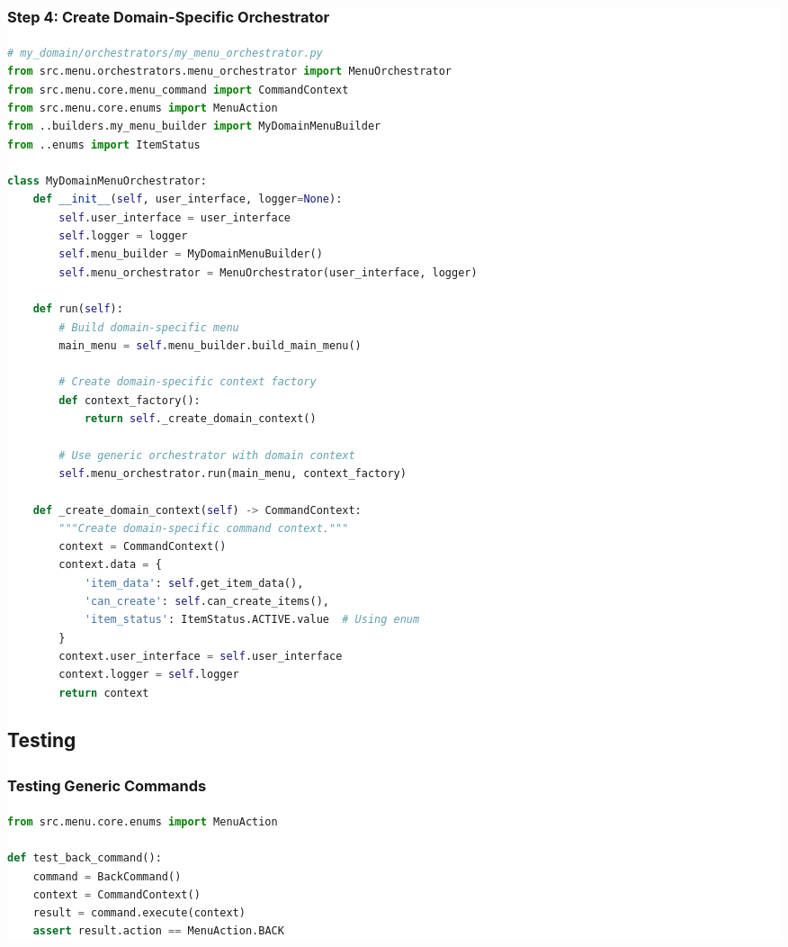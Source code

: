 ### Step 4: Create Domain-Specific Orchestrator

```python
# my_domain/orchestrators/my_menu_orchestrator.py
from src.menu.orchestrators.menu_orchestrator import MenuOrchestrator
from src.menu.core.menu_command import CommandContext
from src.menu.core.enums import MenuAction
from ..builders.my_menu_builder import MyDomainMenuBuilder
from ..enums import ItemStatus

class MyDomainMenuOrchestrator:
    def __init__(self, user_interface, logger=None):
        self.user_interface = user_interface
        self.logger = logger
        self.menu_builder = MyDomainMenuBuilder()
        self.menu_orchestrator = MenuOrchestrator(user_interface, logger)
    
    def run(self):
        # Build domain-specific menu
        main_menu = self.menu_builder.build_main_menu()
        
        # Create domain-specific context factory
        def context_factory():
            return self._create_domain_context()
        
        # Use generic orchestrator with domain context
        self.menu_orchestrator.run(main_menu, context_factory)
    
    def _create_domain_context(self) -> CommandContext:
        """Create domain-specific command context."""
        context = CommandContext()
        context.data = {
            'item_data': self.get_item_data(),
            'can_create': self.can_create_items(),
            'item_status': ItemStatus.ACTIVE.value  # Using enum
        }
        context.user_interface = self.user_interface
        context.logger = self.logger
        return context
```

## Testing

### Testing Generic Commands

```python
from src.menu.core.enums import MenuAction

def test_back_command():
    command = BackCommand()
    context = CommandContext()
    result = command.execute(context)
    assert result.action == MenuAction.BACK
```

